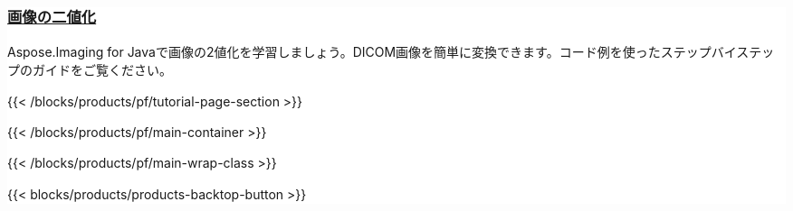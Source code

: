 ### [画像の二値化](./bradleys-adaptive-threshold-binarization/)
Aspose.Imaging for Javaで画像の2値化を学習しましょう。DICOM画像を簡単に変換できます。コード例を使ったステップバイステップのガイドをご覧ください。

{{< /blocks/products/pf/tutorial-page-section >}}

{{< /blocks/products/pf/main-container >}}

{{< /blocks/products/pf/main-wrap-class >}}

{{< blocks/products/products-backtop-button >}}
